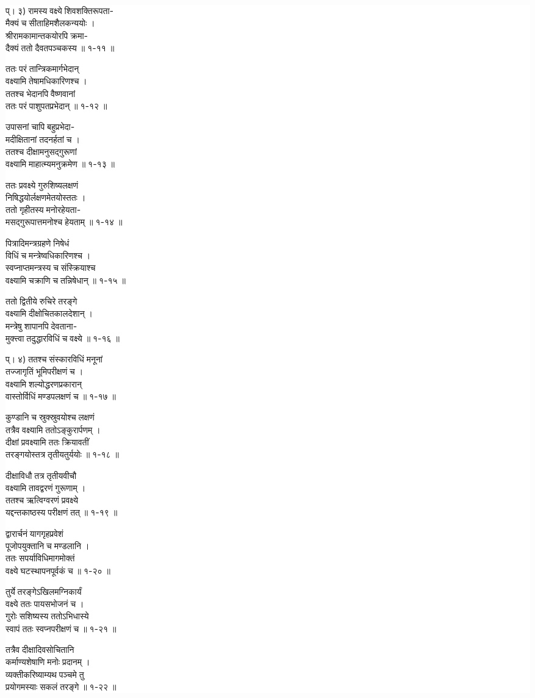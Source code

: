 प्। ३) रामस्य वक्ष्ये शिवशक्तिरूपता-  
मैक्यं च सीताहिमशैलकन्ययोः ।  
श्रीरामकामान्तकयोरपि क्रमा-  
दैक्यं ततो दैवतपञ्चकस्य ॥ १-११ ॥  
  
ततः परं तान्त्रिकमार्गभेदान्  
वक्ष्यामि तेषामधिकारिणश्च ।  
ततश्च भेदानपि वैष्णवानां  
ततः परं पाशुपतप्रभेदान् ॥ १-१२ ॥  
  
उपासनां चापि बहुप्रभेदा-  
मदीक्षितानां तदनर्हतां च ।  
ततश्च दीक्षामनुसद्गुरूणां  
वक्ष्यामि माहात्म्यमनुक्रमेण ॥ १-१३ ॥  
  
ततः प्रवक्ष्ये गुरुशिष्यलक्षणं  
निषिद्धयोर्लक्षणमेतयोस्ततः ।  
ततो गृहीतस्य मनोरहेयता-  
मसद्गुरूपात्तमनोश्च हेयताम् ॥ १-१४ ॥  
  
पित्रादिमन्त्रग्रहणे निषेधं  
विधिं च मन्त्रेष्वधिकारिणश्च ।  
स्वप्नाप्तमन्त्रस्य च संस्क्रियाश्च   
वक्ष्यामि चक्राणि च तन्निषेधान् ॥ १-१५ ॥  
  
ततो द्वितीये रुचिरे तरङ्गे  
वक्ष्यामि दीक्षोचितकालदेशान् ।  
मन्त्रेषु शापानपि देवताना-  
मुक्त्त्वा तदुद्धारविधिं च वक्ष्ये ॥ १-१६ ॥  
  
प्। ४) ततश्च संस्कारविधिं मनूनां  
तज्जागृतिं भूमिपरीक्षणं च ।  
वक्ष्यामि शल्योद्धरणप्रकारान्  
वास्तोर्विधिं मण्डपलक्षणं च ॥ १-१७ ॥  
  
कुण्डानि च स्रुक्स्रुवयोश्च लक्षणं  
तत्रैव वक्ष्यामि ततोऽङ्कुरार्पणम् ।  
दीक्षां प्रवक्ष्यामि ततः क्रियावतीं  
तरङ्गयोस्तत्र तृतीयतुर्ययोः ॥ १-१८ ॥  
  
दीक्षाविधौ तत्र तृतीयवीचौ  
वक्ष्यामि तावद्वरणं गुरूणाम् ।  
ततश्च ऋत्विग्वरणं प्रवक्ष्ये  
यद्दन्तकाष्ठस्य परीक्षणं तत् ॥ १-१९ ॥  
  
द्वारार्चनं यागगृहप्रवेशं  
पूजोपयुक्तानि च मण्डलानि ।  
ततः सपर्याविधिमागमोक्तं  
वक्ष्ये घटस्थापनपूर्वकं च ॥ १-२० ॥  
  
तुर्ये तरङ्गेऽखिलमग्निकार्यं  
वक्ष्ये ततः पायसभोजनं च ।  
गुरोः सशिष्यस्य ततोऽभिधास्ये  
स्वापं ततः स्वप्नपरीक्षणं च ॥ १-२१ ॥  
  
तत्रैव दीक्षादिवसोचितानि  
कर्माण्यशेषाणि मनोः प्रदानम् ।  
व्यक्तीकरिष्याम्यथ पञ्चमे तु  
प्रयोगमस्याः सकलं तरङ्गे ॥ १-२२ ॥  
  